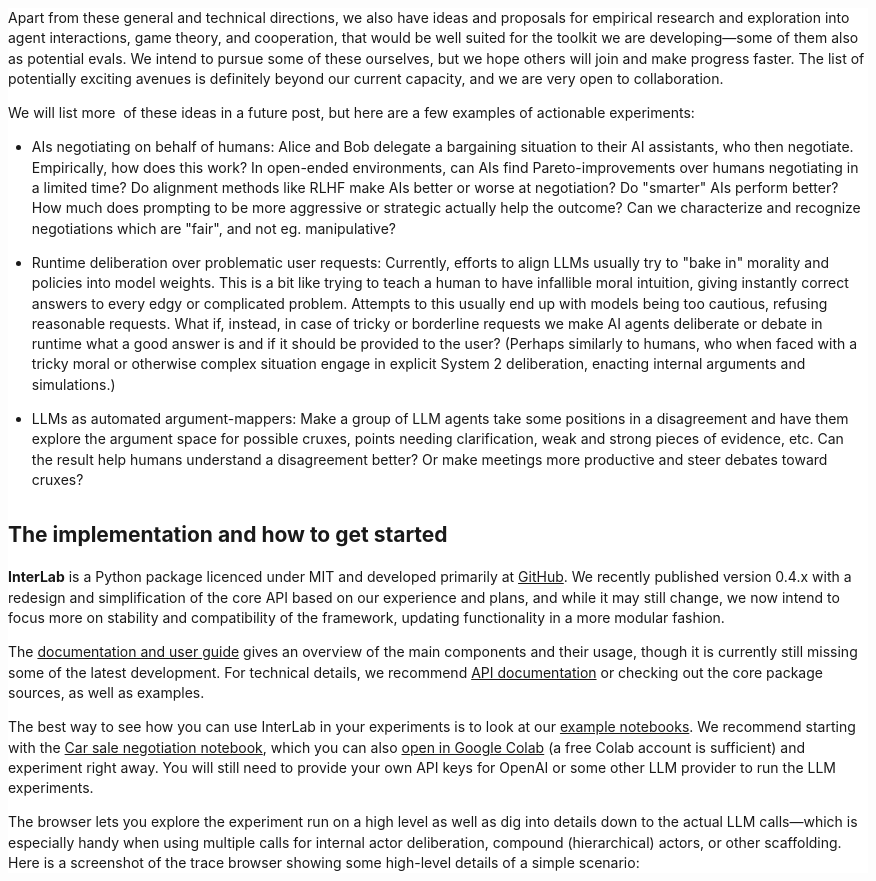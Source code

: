 Apart from these general and technical directions, we also have ideas and proposals for empirical research and exploration into agent interactions, game theory, and cooperation, that would be well suited for the toolkit we are developing—some of them also as potential evals. We intend to pursue some of these ourselves, but we hope others will join and make progress faster. The list of potentially exciting avenues is definitely beyond our current capacity, and we are very open to collaboration.

We will list more  of these ideas in a future post, but here are a few examples of actionable experiments:

-   AIs negotiating on behalf of humans: Alice and Bob delegate a bargaining situation to their AI assistants, who then negotiate. Empirically, how does this work? In open-ended environments, can AIs find Pareto-improvements over humans negotiating in a limited time? Do alignment methods like RLHF make AIs better or worse at negotiation? Do "smarter" AIs perform better? How much does prompting to be more aggressive or strategic actually help the outcome? Can we characterize and recognize negotiations which are "fair", and not eg. manipulative?

-   Runtime deliberation over problematic user requests: Currently, efforts to align LLMs usually try to "bake in" morality and policies into model weights. This is a bit like trying to teach a human to have infallible moral intuition, giving instantly correct answers to every edgy or complicated problem. Attempts to this usually end up with models being too cautious, refusing reasonable requests. What if, instead, in case of tricky or borderline requests we make AI agents deliberate or debate in runtime what a good answer is and if it should be provided to the user? (Perhaps similarly to humans, who when faced with a tricky moral or otherwise complex situation engage in explicit System 2 deliberation, enacting internal arguments and simulations.)

-   LLMs as automated argument-mappers: Make a group of LLM agents take some positions in a disagreement and have them explore the argument space for possible cruxes, points needing clarification, weak and strong pieces of evidence, etc. Can the result help humans understand a disagreement better? Or make meetings more productive and steer debates toward cruxes?

<a name="getting-started"></a>

## The implementation and how to get started

__InterLab__ is a Python package licenced under MIT and developed primarily at [GitHub](https://github.com/acsresearch/interlab). We recently published version 0.4.x with a redesign and simplification of the core API based on our experience and plans, and while it may still change, we now intend to focus more on stability and compatibility of the framework, updating functionality in a more modular fashion.

The [documentation and user guide](https://acsresearch.org/interlab/stable/) gives an overview of the main components and their usage, though it is currently still missing some of the latest development. For technical details, we recommend [API documentation](http://127.0.0.1:8000/interlab/api/) or checking out the core package sources, as well as examples. 

The best way to see how you can use InterLab in your experiments is to look at our [example notebooks](https://github.com/acsresearch/interlab/blob/main/notebooks/). We recommend starting with the [Car sale negotiation notebook](https://github.com/acsresearch/interlab/blob/main/notebooks/car_negotiation.ipynb), which you can also [open in Google Colab](https://colab.research.google.com/github/acsresearch/interlab/blob/main/notebooks/car_negotiation_colab.ipynb) (a free Colab account is sufficient) and experiment right away. You will still need to provide your own API keys for OpenAI or some other LLM provider to run the LLM experiments.

The browser lets you explore the experiment run on a high level as well as dig into details down to the actual LLM calls—which is especially handy when using multiple calls for internal actor deliberation, compound (hierarchical) actors, or other scaffolding.
Here is a screenshot of the trace browser showing some high-level details of a simple scenario:
